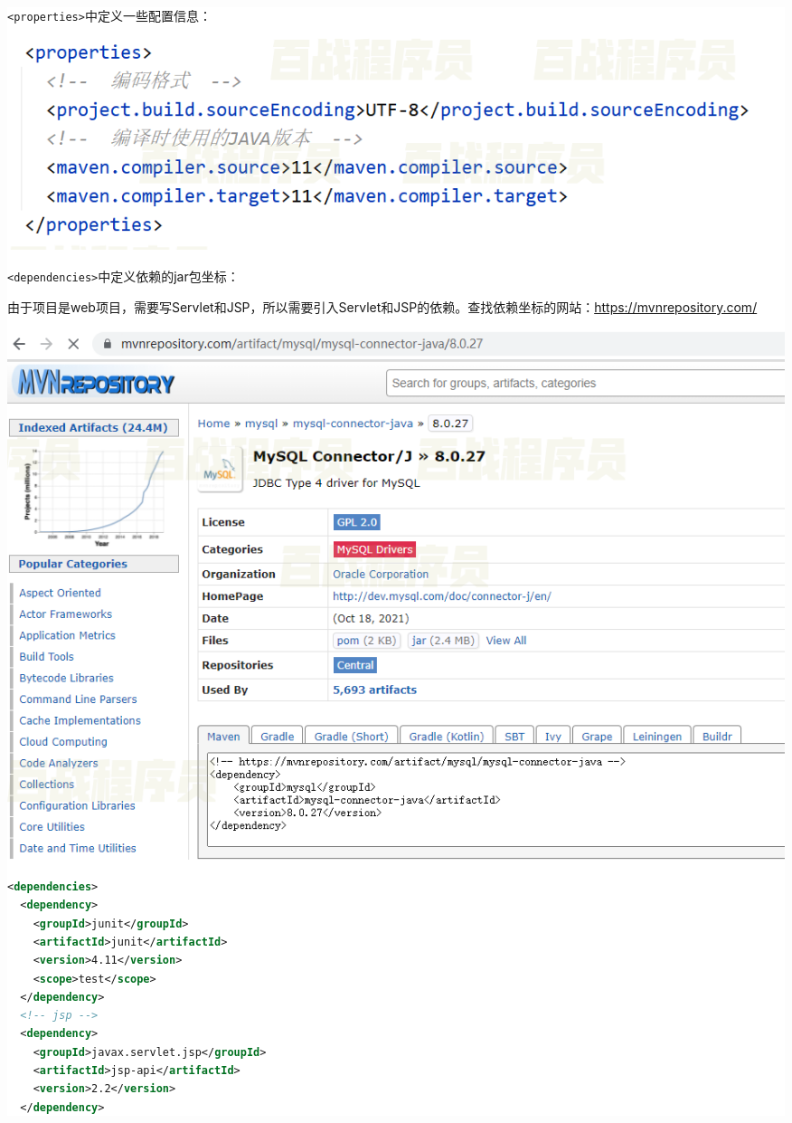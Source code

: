 `<properties>`中定义一些配置信息：

![image-20211112154945589](./maven_imgs/image-20211112154945589.png?v=1.0.0)

`<dependencies>`中定义依赖的jar包坐标：

由于项目是web项目，需要写Servlet和JSP，所以需要引入Servlet和JSP的依赖。查找依赖坐标的网站：https://mvnrepository.com/

![image-20211115162817221](./maven_imgs/image-20211115162817221.png?v=1.0.0)

```xml
<dependencies>
  <dependency>
    <groupId>junit</groupId>
    <artifactId>junit</artifactId>
    <version>4.11</version>
    <scope>test</scope>
  </dependency>
  <!-- jsp -->
  <dependency>
    <groupId>javax.servlet.jsp</groupId>
    <artifactId>jsp-api</artifactId>
    <version>2.2</version>
  </dependency>
```